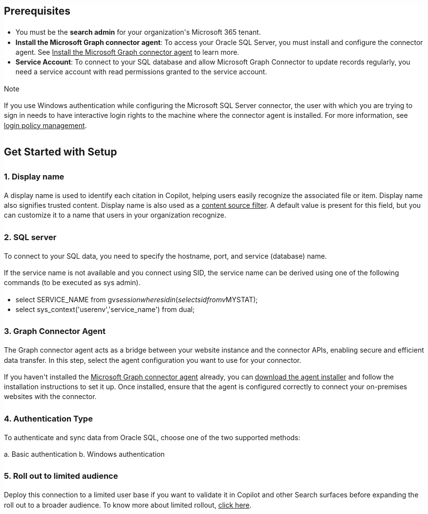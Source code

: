 ## Prerequisites
- You must be the **search admin** for your organization's Microsoft 365 tenant.
- **Install the Microsoft Graph connector agent**: To access your Oracle SQL Server, you must install and configure the connector agent. See [Install the Microsoft Graph connector agent](graph-connector-agent.md) to learn more.
- **Service Account**: To connect to your SQL database and allow Microsoft Graph Connector to update records regularly, you need a service account with read permissions granted to the service account.

>[!NOTE]
>If you use Windows authentication while configuring the Microsoft SQL Server connector, the user with which you are trying to sign in needs to have interactive login rights to the machine where the connector agent is installed. For more information, see [login policy management](/windows/security/threat-protection/security-policy-settings/allow-log-on-locally#policy-management).

## Get Started with Setup

### 1. Display name 
A display name is used to identify each citation in Copilot, helping users easily recognize the associated file or item. Display name also signifies trusted content. Display name is also used as a [content source filter](/MicrosoftSearch/custom-filters#content-source-filters). A default value is present for this field, but you can customize it to a name that users in your organization recognize.

### 2. SQL server
To connect to your SQL data, you need to specify the hostname, port, and service (database) name.

If the service name is not available and you connect using SID, the service name can be derived using one of the following commands (to be executed as sys admin).
* select SERVICE_NAME from gv$session where sid in (select sid from v$MYSTAT);
* select sys_context('userenv','service_name') from dual;

### 3. Graph Connector Agent

The Graph connector agent acts as a bridge between your website instance and the connector APIs, enabling secure and efficient data transfer. In this step, select the agent configuration you want to use for your connector. 

If you haven't installed the [Microsoft Graph connector agent](https://www.microsoft.com/download/details.aspx?id=104045) already, you can [download the agent installer](https://www.microsoft.com/download/details.aspx?id=104045) and follow the installation instructions to set it up. Once installed, ensure that the agent is configured correctly to connect your on-premises websites with the connector.

### 4. Authentication Type

To authenticate and sync data from Oracle SQL, choose one of the two supported methods:

a. Basic authentication
b. Windows authentication

### 5. Roll out to limited audience
Deploy this connection to a limited user base if you want to validate it in Copilot and other Search surfaces before expanding the roll out to a broader audience. To know more about limited rollout, [click here](staged-rollout-for-graph-connectors.md).
